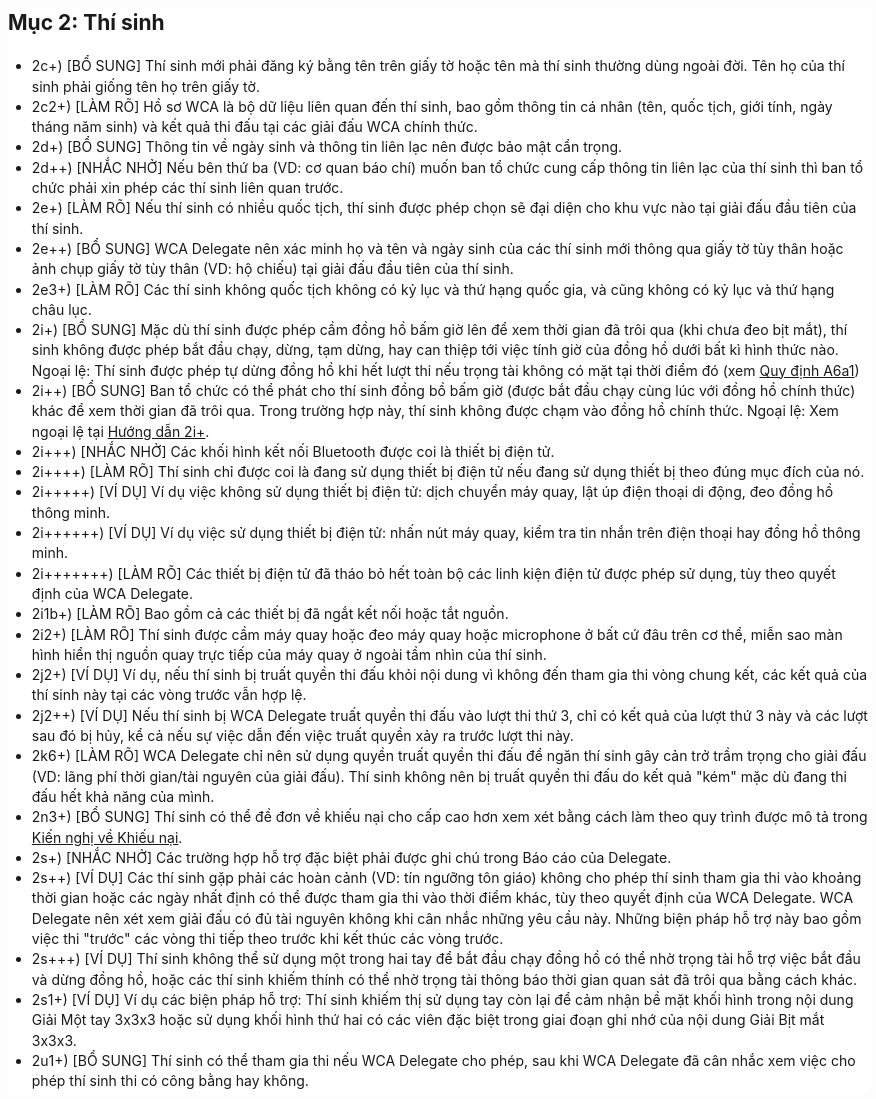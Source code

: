 

## <article-2><competitors><competitors> Mục 2: Thí sinh

- 2c+) [BỔ SUNG] Thí sinh mới phải đăng ký bằng tên trên giấy tờ hoặc tên mà thí sinh thường dùng ngoài đời. Tên họ của thí sinh phải giống tên họ trên giấy tờ.
- 2c2+) [LÀM RÕ] Hồ sơ WCA là bộ dữ liệu liên quan đến thí sinh, bao gồm thông tin cá nhân (tên, quốc tịch, giới tính, ngày tháng năm sinh) và kết quả thi đấu tại các giải đấu WCA chính thức.
- 2d+) [BỔ SUNG] Thông tin về ngày sinh và thông tin liên lạc nên được bảo mật cẩn trọng.
- 2d++) [NHẮC NHỞ] Nếu bên thứ ba (VD: cơ quan báo chí) muốn ban tổ chức cung cấp thông tin liên lạc của thí sinh thì ban tổ chức phải xin phép các thí sinh liên quan trước.
- 2e+) [LÀM RÕ] Nếu thí sinh có nhiều quốc tịch, thí sinh được phép chọn sẽ đại diện cho khu vực nào tại giải đấu đầu tiên của thí sinh.
- 2e++) [BỔ SUNG] WCA Delegate nên xác minh họ và tên và ngày sinh của các thí sinh mới thông qua giấy tờ tùy thân hoặc ảnh chụp giấy tờ tùy thân (VD: hộ chiếu) tại giải đấu đầu tiên của thí sinh.
- 2e3+) [LÀM RÕ] Các thí sinh không quốc tịch không có kỷ lục và thứ hạng quốc gia, và cũng không có kỷ lục và thứ hạng châu lục.
- 2i+) [BỔ SUNG] Mặc dù thí sinh được phép cầm đồng hồ bấm giờ lên để xem thời gian đã trôi qua (khi chưa đeo bịt mắt), thí sinh không được phép bắt đầu chạy, dừng, tạm dừng, hay can thiệp tới việc tính giờ của đồng hồ dưới bất kì hình thức nào. Ngoại lệ: Thí sinh được phép tự dừng đồng hồ khi hết lượt thi nếu trọng tài không có mặt tại thời điểm đó (xem [Quy định A6a1](regulations:regulation:A6a1))
- 2i++) [BỔ SUNG] Ban tổ chức có thể phát cho thí sinh đồng bồ bấm giờ (được bắt đầu chạy cùng lúc với đồng hồ chính thức) khác để xem thời gian đã trôi qua. Trong trường hợp này, thí sinh không được chạm vào đồng hồ chính thức. Ngoại lệ: Xem ngoại lệ tại [Hướng dẫn 2i+](guidelines:guideline:2i+).
- 2i+++) [NHẮC NHỞ] Các khối hình kết nối Bluetooth được coi là thiết bị điện tử.
- 2i++++) [LÀM RÕ] Thí sinh chỉ được coi là đang sử dụng thiết bị điện tử nếu đang sử dụng thiết bị theo đúng mục đích của nó.
- 2i+++++) [VÍ DỤ] Ví dụ việc không sử dụng thiết bị điện tử: dịch chuyển máy quay, lật úp điện thoại di động, đeo đồng hồ thông minh.
- 2i++++++) [VÍ DỤ] Ví dụ việc sử dụng thiết bị điện tử: nhấn nút máy quay, kiểm tra tin nhắn trên điện thoại hay đồng hồ thông minh.
- 2i+++++++) [LÀM RÕ] Các thiết bị điện tử đã tháo bỏ hết toàn bộ các linh kiện điện tử được phép sử dụng, tùy theo quyết định của WCA Delegate.
- 2i1b+) [LÀM RÕ] Bao gồm cả các thiết bị đã ngắt kết nối hoặc tắt nguồn.
- 2i2+) [LÀM RÕ] Thí sinh được cầm máy quay hoặc đeo máy quay hoặc microphone ở bất cứ đâu trên cơ thể, miễn sao màn hình hiển thị nguồn quay trực tiếp của máy quay ở ngoài tầm nhìn của thí sinh.
- 2j2+) [VÍ DỤ] Ví dụ, nếu thí sinh bị truất quyền thi đấu khỏi nội dung vì không đến tham gia thi vòng chung kết, các kết quả của thí sinh này tại các vòng trước vẫn hợp lệ.
- 2j2++) [VÍ DỤ] Nếu thí sinh bị WCA Delegate truất quyền thi đấu vào lượt thi thứ 3, chỉ có kết quả của lượt thứ 3 này và các lượt sau đó bị hủy, kể cả nếu sự việc dẫn đến việc truất quyền xảy ra trước lượt thi này.
- 2k6+) [LÀM RÕ] WCA Delegate chỉ nên sử dụng quyền truất quyền thi đấu để ngăn thí sinh gây cản trở trầm trọng cho giải đấu (VD: lãng phí thời gian/tài nguyên của giải đấu). Thí sinh không nên bị truất quyền thi đấu do kết quả "kém" mặc dù đang thi đấu hết khả năng của mình.
- 2n3+) [BỔ SUNG] Thí sinh có thể đề đơn về khiếu nại cho cấp cao hơn xem xét bằng cách làm theo quy trình được mô tả trong [Kiến nghị về Khiếu nại](https://documents.worldcubeassociation.org/documents/motions/16.2024.1%20-%20Disputes.pdf).
- 2s+) [NHẮC NHỞ] Các trường hợp hỗ trợ đặc biệt phải được ghi chú trong Báo cáo của Delegate.
- 2s++) [VÍ DỤ] Các thí sinh gặp phải các hoàn cảnh (VD: tín ngưỡng tôn giáo) không cho phép thí sinh tham gia thi vào khoảng thời gian hoặc các ngày nhất định có thể được tham gia thi vào thời điểm khác, tùy theo quyết định của WCA Delegate. WCA Delegate nên xét xem giải đấu có đủ tài nguyên không khi cân nhắc những yêu cầu này. Những biện pháp hỗ trợ này bao gồm việc thi "trước" các vòng thi tiếp theo trước khi kết thúc các vòng trước.
- 2s+++) [VÍ DỤ] Thí sinh không thể sử dụng một trong hai tay để bắt đầu chạy đồng hồ có thể nhờ trọng tài hỗ trợ việc bắt đầu và dừng đồng hồ, hoặc các thí sinh khiếm thính có thể nhờ trọng tài thông báo thời gian quan sát đã trôi qua bằng cách khác.
- 2s1+) [VÍ DỤ] Ví dụ các biện pháp hỗ trợ: Thí sinh khiếm thị sử dụng tay còn lại để cảm nhận bề mặt khối hình trong nội dung Giải Một tay 3x3x3 hoặc sử dụng khối hình thứ hai có các viên đặc biệt trong giai đoạn ghi nhớ của nội dung Giải Bịt mắt 3x3x3.
- 2u1+) [BỔ SUNG] Thí sinh có thể tham gia thi nếu WCA Delegate cho phép, sau khi WCA Delegate đã cân nhắc xem việc cho phép thí sinh thi có công bằng hay không.
